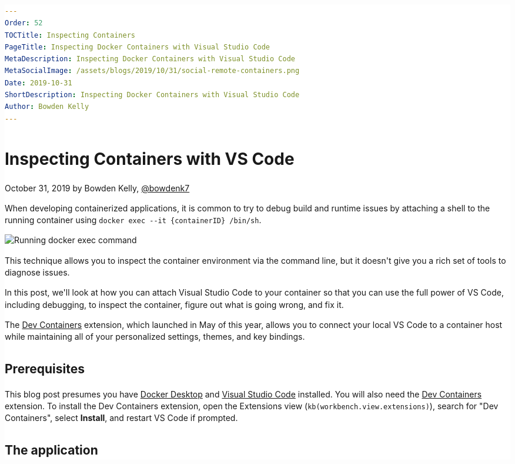 ```yaml
---
Order: 52
TOCTitle: Inspecting Containers
PageTitle: Inspecting Docker Containers with Visual Studio Code
MetaDescription: Inspecting Docker Containers with Visual Studio Code
MetaSocialImage: /assets/blogs/2019/10/31/social-remote-containers.png
Date: 2019-10-31
ShortDescription: Inspecting Docker Containers with Visual Studio Code
Author: Bowden Kelly
---
```


# Inspecting Containers with VS Code

October 31, 2019 by Bowden Kelly, [@bowdenk7](https://twitter.com/bowdenk7)

When developing containerized applications, it is common to try to debug build
and runtime issues by attaching a shell to the running container using
`docker exec --it {containerID} /bin/sh`.

![Running docker exec command](docker-exec.png)

This technique allows you to inspect the container environment via the command
line, but it doesn't give you a rich set of tools to diagnose issues.

In this post, we'll look at how you can attach Visual Studio Code to your
container so that you can use the full power of VS Code, including debugging, to
inspect the container, figure out what is going wrong, and fix it.

The
[Dev Containers](https://marketplace.visualstudio.com/items?itemName=ms-vscode-remote.remote-containers)
extension, which launched in May of this year, allows you to connect your local
VS Code to a container host while maintaining all of your personalized settings,
themes, and key bindings.

## Prerequisites

This blog post presumes you have
[Docker Desktop](https://www.docker.com/products/docker-desktop) and
[Visual Studio Code](https://code.visualstudio.com/download) installed. You will
also need the
[Dev Containers](https://marketplace.visualstudio.com/items?itemName=ms-vscode-remote.remote-containers)
extension. To install the Dev Containers extension, open the Extensions view
(`kb(workbench.view.extensions)`), search for "Dev Containers", select
**Install**, and restart VS Code if prompted.

## The application
